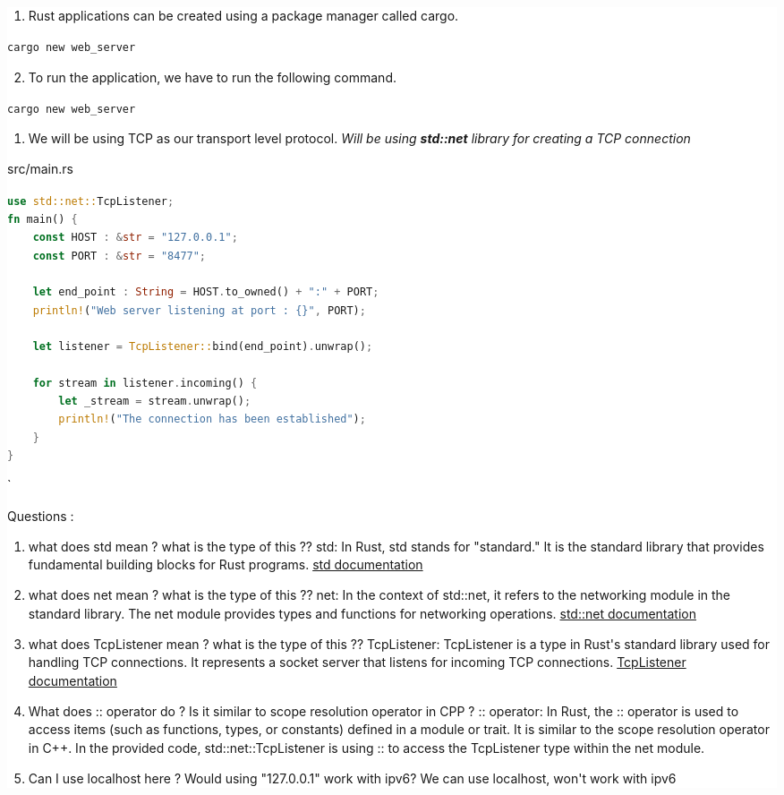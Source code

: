 1. Rust applications can be created using a package manager called cargo.
```bash
cargo new web_server
```

2. To run the application, we have to run the following command.
```bash
cargo new web_server
```

1. We will be using TCP as our transport level protocol.
	_Will be using **std::net** library for creating a TCP connection_


src/main.rs
```rust
use std::net::TcpListener;
fn main() {
    const HOST : &str = "127.0.0.1";
    const PORT : &str = "8477";

    let end_point : String = HOST.to_owned() + ":" + PORT;
    println!("Web server listening at port : {}", PORT);

    let listener = TcpListener::bind(end_point).unwrap();

    for stream in listener.incoming() {
        let _stream = stream.unwrap();
        println!("The connection has been established");
    }
}
```
`

Questions :

1. what does std mean ? what is the type of this ??
	std: In Rust, std stands for "standard." It is the standard library that provides fundamental building blocks for Rust programs. [std documentation](https://doc.rust-lang.org/std/)
 
2. what does net mean ? what is the type of this ??
	net: In the context of std::net, it refers to the networking module in the standard library.  The net module provides types and functions for networking operations. [std::net documentation](https://doc.rust-lang.org/std/net/)
 
3. what does TcpListener mean ? what is the type of this ??
	TcpListener: TcpListener is a type in Rust's standard library used for handling TCP connections.  It represents a socket server that listens for incoming TCP connections. [TcpListener documentation](https://doc.rust-lang.org/std/net/struct.TcpListener.html)

4. What does :: operator do ? Is it similar to scope resolution operator in CPP ?
	:: operator: In Rust, the :: operator is used to access items (such as functions, types, or constants) defined in a module or trait.  It is similar to the scope resolution operator in C++. In the provided code, std::net::TcpListener is using :: to access the TcpListener type within the net module.
 
5. Can I use localhost here ? Would using "127.0.0.1" work with ipv6?
	We can use localhost, won't work with ipv6
